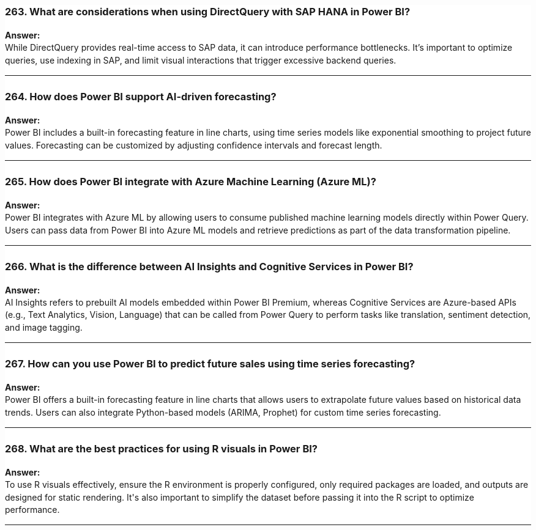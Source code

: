 
### 263. What are considerations when using DirectQuery with SAP HANA in Power BI?  
**Answer:**  
While DirectQuery provides real-time access to SAP data, it can introduce performance bottlenecks. It’s important to optimize queries, use indexing in SAP, and limit visual interactions that trigger excessive backend queries.  

---

### 264. How does Power BI support AI-driven forecasting?  
**Answer:**  
Power BI includes a built-in forecasting feature in line charts, using time series models like exponential smoothing to project future values. Forecasting can be customized by adjusting confidence intervals and forecast length.  

---

### 265. How does Power BI integrate with Azure Machine Learning (Azure ML)?  
**Answer:**  
Power BI integrates with Azure ML by allowing users to consume published machine learning models directly within Power Query. Users can pass data from Power BI into Azure ML models and retrieve predictions as part of the data transformation pipeline.  

---

### 266. What is the difference between AI Insights and Cognitive Services in Power BI?  
**Answer:**  
AI Insights refers to prebuilt AI models embedded within Power BI Premium, whereas Cognitive Services are Azure-based APIs (e.g., Text Analytics, Vision, Language) that can be called from Power Query to perform tasks like translation, sentiment detection, and image tagging.  

---

### 267. How can you use Power BI to predict future sales using time series forecasting?  
**Answer:**  
Power BI offers a built-in forecasting feature in line charts that allows users to extrapolate future values based on historical data trends. Users can also integrate Python-based models (ARIMA, Prophet) for custom time series forecasting.  

---

### 268. What are the best practices for using R visuals in Power BI?  
**Answer:**  
To use R visuals effectively, ensure the R environment is properly configured, only required packages are loaded, and outputs are designed for static rendering. It's also important to simplify the dataset before passing it into the R script to optimize performance.  

---